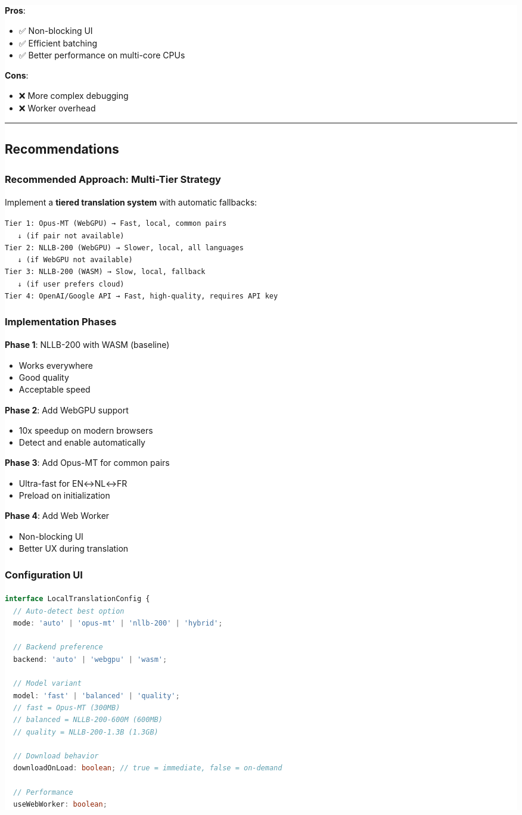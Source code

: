 **Pros**:
- ✅ Non-blocking UI
- ✅ Efficient batching
- ✅ Better performance on multi-core CPUs

**Cons**:
- ❌ More complex debugging
- ❌ Worker overhead

---

## Recommendations

### Recommended Approach: Multi-Tier Strategy

Implement a **tiered translation system** with automatic fallbacks:

```
Tier 1: Opus-MT (WebGPU) → Fast, local, common pairs
   ↓ (if pair not available)
Tier 2: NLLB-200 (WebGPU) → Slower, local, all languages
   ↓ (if WebGPU not available)
Tier 3: NLLB-200 (WASM) → Slow, local, fallback
   ↓ (if user prefers cloud)
Tier 4: OpenAI/Google API → Fast, high-quality, requires API key
```

### Implementation Phases

**Phase 1**: NLLB-200 with WASM (baseline)
- Works everywhere
- Good quality
- Acceptable speed

**Phase 2**: Add WebGPU support
- 10x speedup on modern browsers
- Detect and enable automatically

**Phase 3**: Add Opus-MT for common pairs
- Ultra-fast for EN↔NL↔FR
- Preload on initialization

**Phase 4**: Add Web Worker
- Non-blocking UI
- Better UX during translation

### Configuration UI

```typescript
interface LocalTranslationConfig {
  // Auto-detect best option
  mode: 'auto' | 'opus-mt' | 'nllb-200' | 'hybrid';

  // Backend preference
  backend: 'auto' | 'webgpu' | 'wasm';

  // Model variant
  model: 'fast' | 'balanced' | 'quality';
  // fast = Opus-MT (300MB)
  // balanced = NLLB-200-600M (600MB)
  // quality = NLLB-200-1.3B (1.3GB)

  // Download behavior
  downloadOnLoad: boolean; // true = immediate, false = on-demand

  // Performance
  useWebWorker: boolean;
```